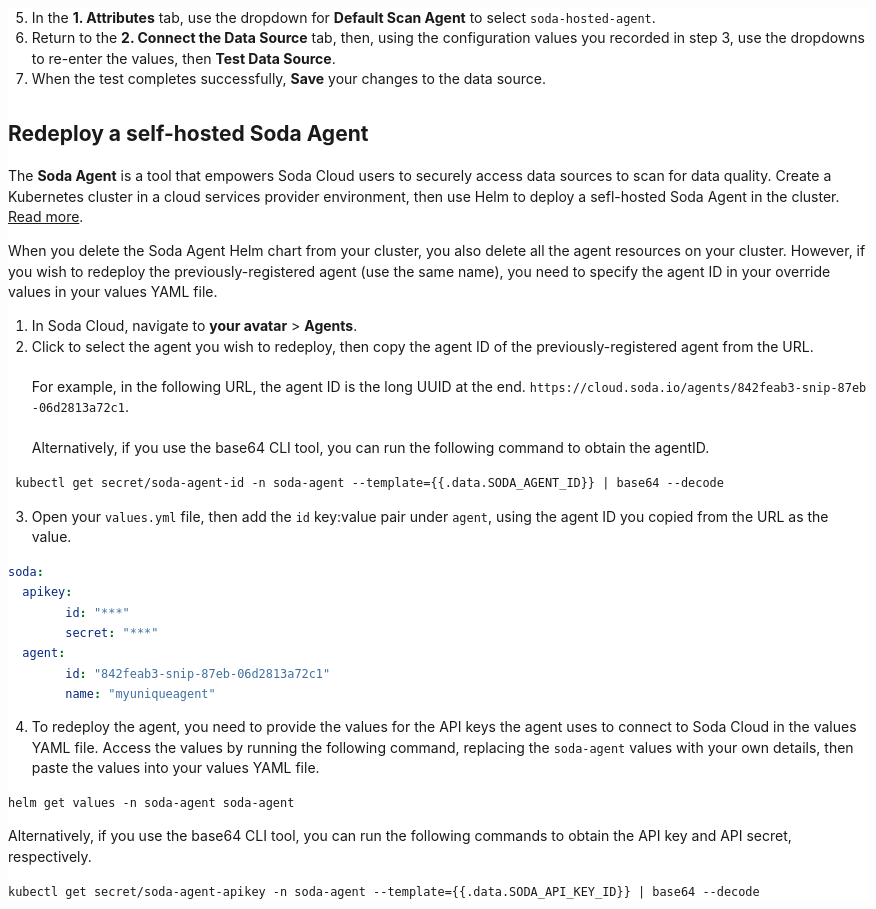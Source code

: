 5. In the **1. Attributes** tab, use the dropdown for **Default Scan Agent** to select `soda-hosted-agent`.
6. Return to the **2. Connect the Data Source** tab, then, using the configuration values you recorded in step 3, use the dropdowns to re-enter the values, then **Test Data Source**.
7. When the test completes successfully, **Save** your changes to the data source.

## Redeploy a self-hosted Soda Agent

The **Soda Agent** is a tool that empowers Soda Cloud users to securely access data sources to scan for data quality. Create a Kubernetes cluster in a cloud services provider environment, then use Helm to deploy a sefl-hosted Soda Agent in the cluster. [Read more](../learning-resources/basics.md).

When you delete the Soda Agent Helm chart from your cluster, you also delete all the agent resources on your cluster. However, if you wish to redeploy the previously-registered agent (use the same name), you need to specify the agent ID in your override values in your values YAML file.

1. In Soda Cloud, navigate to **your avatar** > **Agents**.
2. Click to select the agent you wish to redeploy, then copy the agent ID of the previously-registered agent from the URL.\
   \
   For example, in the following URL, the agent ID is the long UUID at the end. `https://cloud.soda.io/agents/842feab3-snip-87eb-06d2813a72c1`.\
   \
   Alternatively, if you use the base64 CLI tool, you can run the following command to obtain the agentID.

```shell
 kubectl get secret/soda-agent-id -n soda-agent --template={{.data.SODA_AGENT_ID}} | base64 --decode
```

3. Open your `values.yml` file, then add the `id` key:value pair under `agent`, using the agent ID you copied from the URL as the value.

```yaml
soda:
  apikey:
        id: "***"
        secret: "***"
  agent:
        id: "842feab3-snip-87eb-06d2813a72c1"
        name: "myuniqueagent"
```

4. To redeploy the agent, you need to provide the values for the API keys the agent uses to connect to Soda Cloud in the values YAML file. Access the values by running the following command, replacing the `soda-agent` values with your own details, then paste the values into your values YAML file.

```shell
helm get values -n soda-agent soda-agent
```

Alternatively, if you use the base64 CLI tool, you can run the following commands to obtain the API key and API secret, respectively.

```shell
kubectl get secret/soda-agent-apikey -n soda-agent --template={{.data.SODA_API_KEY_ID}} | base64 --decode
```
